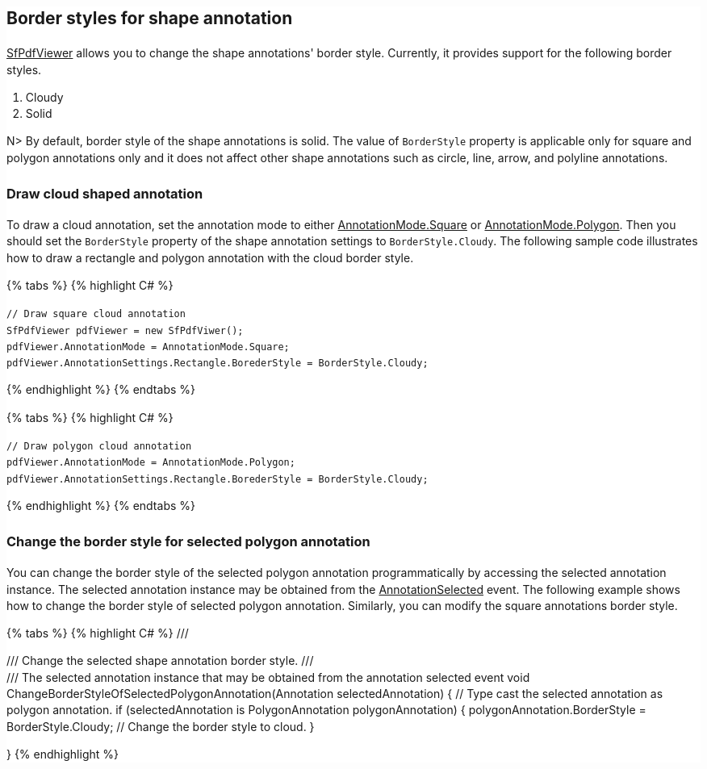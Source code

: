 ## Border styles for shape annotation

[SfPdfViewer](https://help.syncfusion.com/cr/maui/Syncfusion.Maui.PdfViewer.SfPdfViewer.html) allows you to change the shape annotations' border style. Currently, it provides support for the following border styles.
1.	Cloudy
2.	Solid

N> By default, border style of the shape annotations is solid. The value of `BorderStyle` property is applicable only for square and polygon annotations only and it does not affect other shape annotations such as circle, line, arrow, and polyline annotations.

### Draw cloud shaped annotation

To draw a cloud annotation, set the annotation mode to either [AnnotationMode.Square](https://help.syncfusion.com/cr/maui/Syncfusion.Maui.PdfViewer.AnnotationMode.html) or [AnnotationMode.Polygon](https://help.syncfusion.com/cr/maui/Syncfusion.Maui.PdfViewer.AnnotationMode.html). Then you should set the `BorderStyle` property of the shape annotation settings to `BorderStyle.Cloudy`. The following sample code illustrates how to draw a rectangle and polygon annotation with the cloud border style.

{% tabs %}
{% highlight C# %}

    // Draw square cloud annotation
	SfPdfViewer pdfViewer = new SfPdfViwer();
	pdfViewer.AnnotationMode = AnnotationMode.Square;
	pdfViewer.AnnotationSettings.Rectangle.BorederStyle = BorderStyle.Cloudy;

{% endhighlight %}
{% endtabs %}

{% tabs %}
{% highlight C# %}

	// Draw polygon cloud annotation
	pdfViewer.AnnotationMode = AnnotationMode.Polygon;
	pdfViewer.AnnotationSettings.Rectangle.BorederStyle = BorderStyle.Cloudy;

{% endhighlight %}
{% endtabs %}

### Change the border style for selected polygon annotation

You can change the border style of the selected polygon annotation programmatically by accessing the selected annotation instance. The selected annotation instance may be obtained from the [AnnotationSelected](https://help.syncfusion.com/cr/maui/Syncfusion.Maui.PdfViewer.SfPdfViewer.html#Syncfusion_Maui_PdfViewer_SfPdfViewer_AnnotationSelected) event. The following example shows how to change the border style of selected polygon annotation. Similarly, you can modify the square annotations border style.

{% tabs %}
{% highlight C# %}
/// <summary>
/// Change the selected shape annotation border style.
/// </summary>
/// <param name="selectedAnnotation">The selected annotation instance that may be obtained from the annotation selected event</param>
void ChangeBorderStyleOfSelectedPolygonAnnotation(Annotation selectedAnnotation)
{
    // Type cast the selected annotation as polygon annotation. 
   if (selectedAnnotation is PolygonAnnotation polygonAnnotation) 
   {
	   polygonAnnotation.BorderStyle = BorderStyle.Cloudy; // Change the border style to cloud.
   } 

}
{% endhighlight %}
